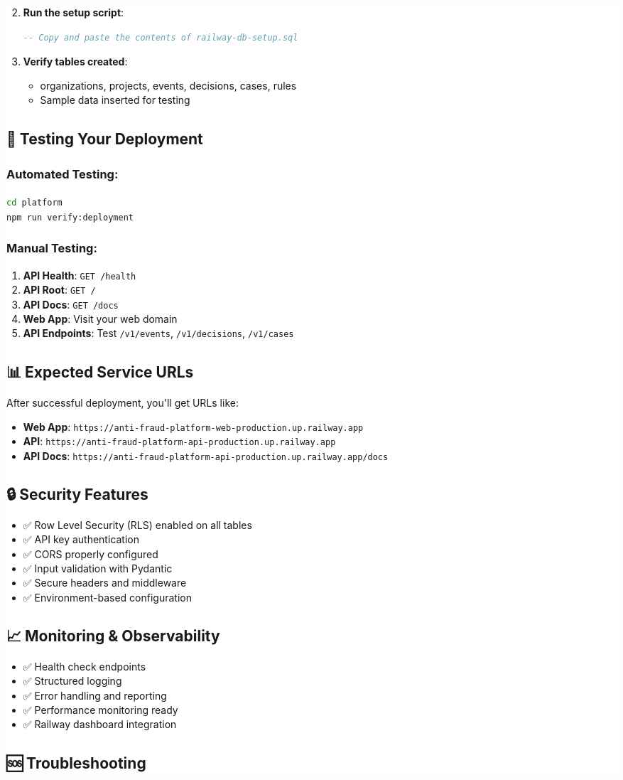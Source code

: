 2. **Run the setup script**:
   ```sql
   -- Copy and paste the contents of railway-db-setup.sql
   ```

3. **Verify tables created**:
   - organizations, projects, events, decisions, cases, rules
   - Sample data inserted for testing

## 🧪 Testing Your Deployment

### Automated Testing:
```bash
cd platform
npm run verify:deployment
```

### Manual Testing:
1. **API Health**: `GET /health`
2. **API Root**: `GET /`
3. **API Docs**: `GET /docs`
4. **Web App**: Visit your web domain
5. **API Endpoints**: Test `/v1/events`, `/v1/decisions`, `/v1/cases`

## 📊 Expected Service URLs

After successful deployment, you'll get URLs like:
- **Web App**: `https://anti-fraud-platform-web-production.up.railway.app`
- **API**: `https://anti-fraud-platform-api-production.up.railway.app`
- **API Docs**: `https://anti-fraud-platform-api-production.up.railway.app/docs`

## 🔒 Security Features

- ✅ Row Level Security (RLS) enabled on all tables
- ✅ API key authentication
- ✅ CORS properly configured
- ✅ Input validation with Pydantic
- ✅ Secure headers and middleware
- ✅ Environment-based configuration

## 📈 Monitoring & Observability

- ✅ Health check endpoints
- ✅ Structured logging
- ✅ Error handling and reporting
- ✅ Performance monitoring ready
- ✅ Railway dashboard integration

## 🆘 Troubleshooting

